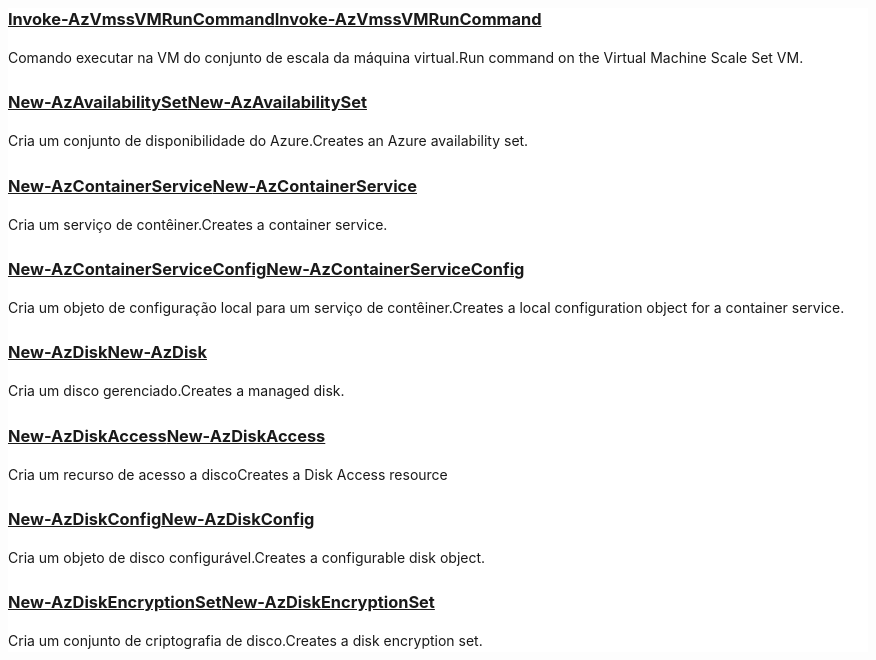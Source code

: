 ### [<span data-ttu-id="d89f2-245">Invoke-AzVmssVMRunCommand</span><span class="sxs-lookup"><span data-stu-id="d89f2-245">Invoke-AzVmssVMRunCommand</span></span>](Invoke-AzVmssVMRunCommand.md)
<span data-ttu-id="d89f2-246">Comando executar na VM do conjunto de escala da máquina virtual.</span><span class="sxs-lookup"><span data-stu-id="d89f2-246">Run command on the Virtual Machine Scale Set VM.</span></span>

### [<span data-ttu-id="d89f2-247">New-AzAvailabilitySet</span><span class="sxs-lookup"><span data-stu-id="d89f2-247">New-AzAvailabilitySet</span></span>](New-AzAvailabilitySet.md)
<span data-ttu-id="d89f2-248">Cria um conjunto de disponibilidade do Azure.</span><span class="sxs-lookup"><span data-stu-id="d89f2-248">Creates an Azure availability set.</span></span>

### [<span data-ttu-id="d89f2-249">New-AzContainerService</span><span class="sxs-lookup"><span data-stu-id="d89f2-249">New-AzContainerService</span></span>](New-AzContainerService.md)
<span data-ttu-id="d89f2-250">Cria um serviço de contêiner.</span><span class="sxs-lookup"><span data-stu-id="d89f2-250">Creates a container service.</span></span>

### [<span data-ttu-id="d89f2-251">New-AzContainerServiceConfig</span><span class="sxs-lookup"><span data-stu-id="d89f2-251">New-AzContainerServiceConfig</span></span>](New-AzContainerServiceConfig.md)
<span data-ttu-id="d89f2-252">Cria um objeto de configuração local para um serviço de contêiner.</span><span class="sxs-lookup"><span data-stu-id="d89f2-252">Creates a local configuration object for a container service.</span></span>

### [<span data-ttu-id="d89f2-253">New-AzDisk</span><span class="sxs-lookup"><span data-stu-id="d89f2-253">New-AzDisk</span></span>](New-AzDisk.md)
<span data-ttu-id="d89f2-254">Cria um disco gerenciado.</span><span class="sxs-lookup"><span data-stu-id="d89f2-254">Creates a managed disk.</span></span>

### [<span data-ttu-id="d89f2-255">New-AzDiskAccess</span><span class="sxs-lookup"><span data-stu-id="d89f2-255">New-AzDiskAccess</span></span>](New-AzDiskAccess.md)
<span data-ttu-id="d89f2-256">Cria um recurso de acesso a disco</span><span class="sxs-lookup"><span data-stu-id="d89f2-256">Creates a Disk Access resource</span></span>

### [<span data-ttu-id="d89f2-257">New-AzDiskConfig</span><span class="sxs-lookup"><span data-stu-id="d89f2-257">New-AzDiskConfig</span></span>](New-AzDiskConfig.md)
<span data-ttu-id="d89f2-258">Cria um objeto de disco configurável.</span><span class="sxs-lookup"><span data-stu-id="d89f2-258">Creates a configurable disk object.</span></span>

### [<span data-ttu-id="d89f2-259">New-AzDiskEncryptionSet</span><span class="sxs-lookup"><span data-stu-id="d89f2-259">New-AzDiskEncryptionSet</span></span>](New-AzDiskEncryptionSet.md)
<span data-ttu-id="d89f2-260">Cria um conjunto de criptografia de disco.</span><span class="sxs-lookup"><span data-stu-id="d89f2-260">Creates a disk encryption set.</span></span>

